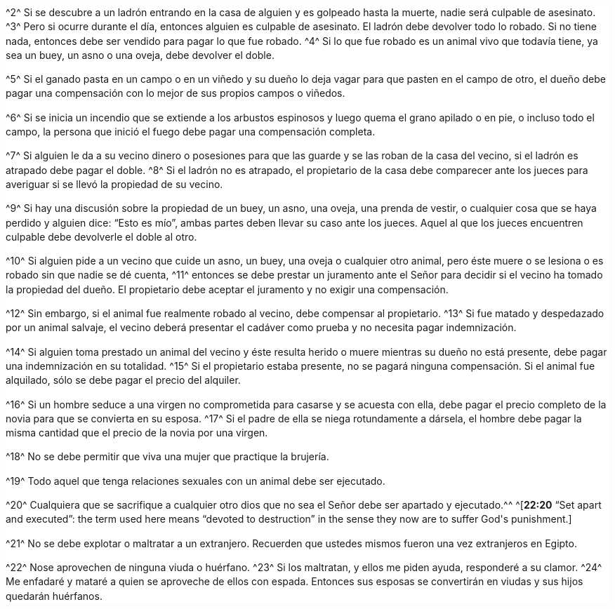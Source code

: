 ^2^ Si se descubre a un ladrón entrando en la casa de alguien y es golpeado hasta la muerte, nadie será culpable de asesinato. ^3^ Pero si ocurre durante el día, entonces alguien es culpable de asesinato. El ladrón debe devolver todo lo robado. Si no tiene nada, entonces debe ser vendido para pagar lo que fue robado. ^4^ Si lo que fue robado es un animal vivo que todavía tiene, ya sea un buey, un asno o una oveja, debe devolver el doble. 

^5^ Si el ganado pasta en un campo o en un viñedo y su dueño lo deja vagar para que pasten en el campo de otro, el dueño debe pagar una compensación con lo mejor de sus propios campos o viñedos. 

^6^ Si se inicia un incendio que se extiende a los arbustos espinosos y luego quema el grano apilado o en pie, o incluso todo el campo, la persona que inició el fuego debe pagar una compensación completa. 

^7^ Si alguien le da a su vecino dinero o posesiones para que las guarde y se las roban de la casa del vecino, si el ladrón es atrapado debe pagar el doble. ^8^ Si el ladrón no es atrapado, el propietario de la casa debe comparecer ante los jueces para averiguar si se llevó la propiedad de su vecino. 

^9^ Si hay una discusión sobre la propiedad de un buey, un asno, una oveja, una prenda de vestir, o cualquier cosa que se haya perdido y alguien dice: “Esto es mío”, ambas partes deben llevar su caso ante los jueces. Aquel al que los jueces encuentren culpable debe devolverle el doble al otro. 

^10^ Si alguien pide a un vecino que cuide un asno, un buey, una oveja o cualquier otro animal, pero éste muere o se lesiona o es robado sin que nadie se dé cuenta, ^11^ entonces se debe prestar un juramento ante el Señor para decidir si el vecino ha tomado la propiedad del dueño. El propietario debe aceptar el juramento y no exigir una compensación. 

^12^ Sin embargo, si el animal fue realmente robado al vecino, debe compensar al propietario. ^13^ Si fue matado y despedazado por un animal salvaje, el vecino deberá presentar el cadáver como prueba y no necesita pagar indemnización. 

^14^ Si alguien toma prestado un animal del vecino y éste resulta herido o muere mientras su dueño no está presente, debe pagar una indemnización en su totalidad. ^15^ Si el propietario estaba presente, no se pagará ninguna compensación. Si el animal fue alquilado, sólo se debe pagar el precio del alquiler. 

^16^ Si un hombre seduce a una virgen no comprometida para casarse y se acuesta con ella, debe pagar el precio completo de la novia para que se convierta en su esposa. ^17^ Si el padre de ella se niega rotundamente a dársela, el hombre debe pagar la misma cantidad que el precio de la novia por una virgen. 

^18^ No se debe permitir que viva una mujer que practique la brujería. 

^19^ Todo aquel que tenga relaciones sexuales con un animal debe ser ejecutado. 

^20^ Cualquiera que se sacrifique a cualquier otro dios que no sea el Señor debe ser apartado y ejecutado.^^ 
^[**22:20** “Set apart and executed”: the term used here means “devoted to destruction” in the sense they now are to suffer God's punishment.]

^21^ No se debe explotar o maltratar a un extranjero. Recuerden que ustedes mismos fueron una vez extranjeros en Egipto. 

^22^ Nose aprovechen de ninguna viuda o huérfano. ^23^ Si los maltratan, y ellos me piden ayuda, responderé a su clamor. ^24^ Me enfadaré y mataré a quien se aproveche de ellos con espada. Entonces sus esposas se convertirán en viudas y sus hijos quedarán huérfanos. 
